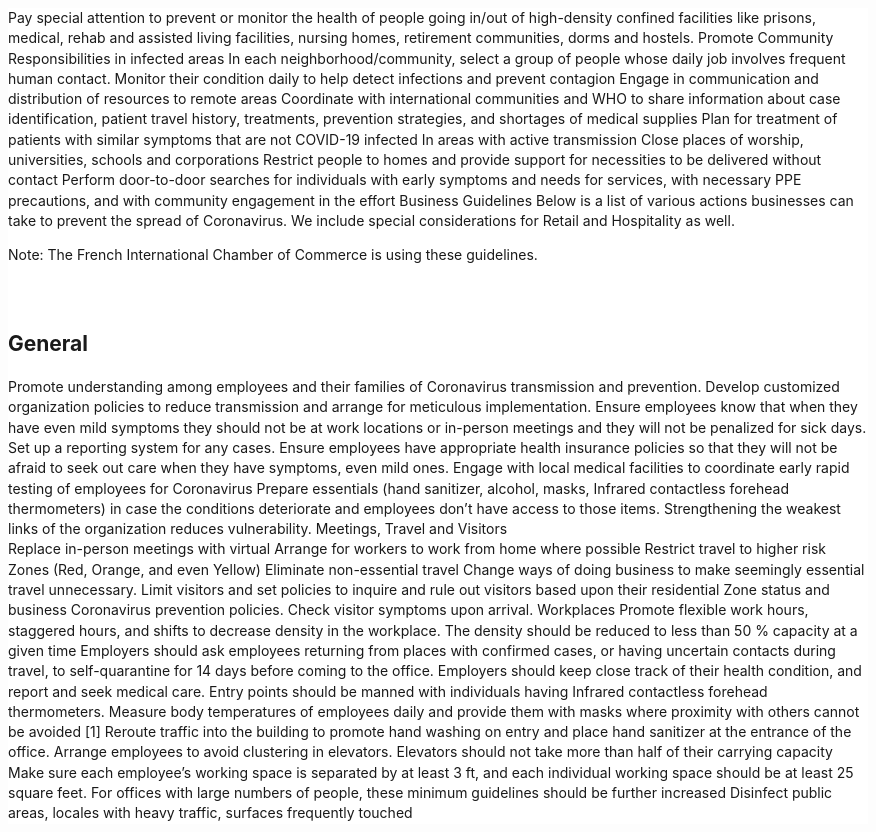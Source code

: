 Pay special attention to prevent or monitor the health of people going in/out of high-density confined facilities like prisons, medical, rehab and assisted living facilities, nursing homes, retirement communities, dorms and hostels.
Promote Community Responsibilities in infected areas
In each neighborhood/community, select a group of people whose daily job involves frequent human contact. Monitor their condition daily to help detect infections and prevent contagion
Engage in communication and distribution of resources to remote areas
Coordinate with international communities and WHO to share information about case identification, patient travel history, treatments, prevention strategies, and shortages of medical supplies
Plan for treatment of patients with similar symptoms that are not COVID-19 infected
In areas with active transmission
Close places of worship, universities, schools and corporations
Restrict people to homes and provide support for necessities to be delivered without contact
Perform door-to-door searches for individuals with early symptoms and needs for services, with necessary PPE precautions, and with community engagement in the effort
Business Guidelines
Below is a list of various actions businesses can take to prevent the spread of Coronavirus. We include special considerations for Retail and Hospitality as well.

Note: The French International Chamber of Commerce is using these guidelines.

‍


## General
Promote understanding among employees and their families of Coronavirus transmission and prevention.
Develop customized organization policies to reduce transmission and arrange for meticulous implementation.
Ensure employees know that when they have even mild symptoms they should not be at work locations or in-person meetings and they will not be penalized for sick days. Set up a reporting system for any cases.
Ensure employees have appropriate health insurance policies so that they will not be afraid to seek out care when they have symptoms, even mild ones.
Engage with local medical facilities to coordinate early rapid testing of employees for Coronavirus
Prepare essentials (hand sanitizer, alcohol, masks, Infrared contactless forehead thermometers) in case the conditions deteriorate and employees don’t have access to those items.
Strengthening the weakest links of the organization reduces vulnerability.
Meetings, Travel and Visitors  
Replace in-person meetings with virtual
Arrange for workers to work from home where possible
Restrict travel to higher risk Zones (Red, Orange, and even Yellow)
Eliminate non-essential travel
Change ways of doing business to make seemingly essential travel unnecessary.
Limit visitors and set policies to inquire and rule out visitors based upon their residential Zone status and business Coronavirus prevention policies. Check visitor symptoms upon arrival.
Workplaces
Promote flexible work hours, staggered hours, and shifts to decrease density in the workplace. The density should be reduced to less than 50 % capacity at a given time
Employers should ask employees returning from places with confirmed cases, or having uncertain contacts during travel, to self-quarantine for 14 days before coming to the office. Employers should keep close track of their health condition, and report and seek medical care.
Entry points should be manned with individuals having Infrared contactless forehead thermometers.
Measure body temperatures of employees daily and provide them with masks where proximity with others cannot be avoided [1]
Reroute traffic into the building to promote hand washing on entry and place hand sanitizer at the entrance of the office.
Arrange employees to avoid clustering in elevators. Elevators should not take more than half of their carrying capacity
Make sure each employee’s working space is separated by at least 3 ft, and each individual working space should be at least 25 square feet. For offices with large numbers of people, these minimum guidelines should be further increased
Disinfect public areas, locales with heavy traffic, surfaces frequently touched
